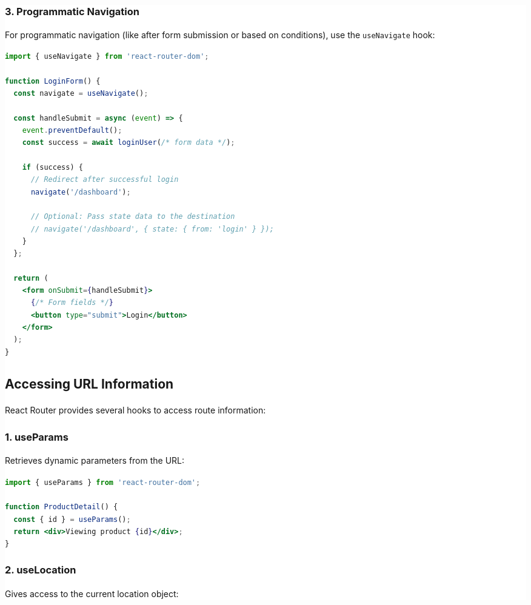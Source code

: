 ### 3. Programmatic Navigation

For programmatic navigation (like after form submission or based on conditions), use the `useNavigate` hook:

```jsx
import { useNavigate } from 'react-router-dom';

function LoginForm() {
  const navigate = useNavigate();
  
  const handleSubmit = async (event) => {
    event.preventDefault();
    const success = await loginUser(/* form data */);
  
    if (success) {
      // Redirect after successful login
      navigate('/dashboard');
    
      // Optional: Pass state data to the destination
      // navigate('/dashboard', { state: { from: 'login' } });
    }
  };
  
  return (
    <form onSubmit={handleSubmit}>
      {/* Form fields */}
      <button type="submit">Login</button>
    </form>
  );
}
```

## Accessing URL Information

React Router provides several hooks to access route information:

### 1. useParams

Retrieves dynamic parameters from the URL:

```jsx
import { useParams } from 'react-router-dom';

function ProductDetail() {
  const { id } = useParams();
  return <div>Viewing product {id}</div>;
}
```

### 2. useLocation

Gives access to the current location object:
